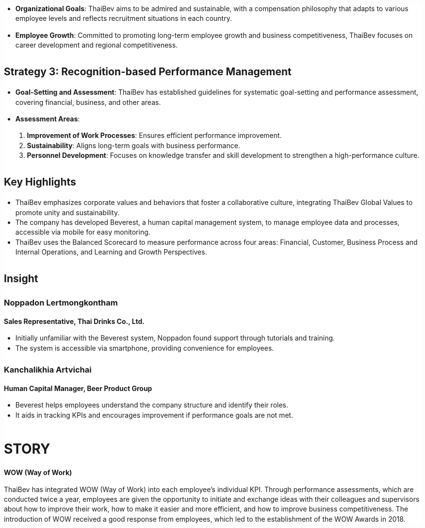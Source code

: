 - **Organizational Goals**: ThaiBev aims to be admired and sustainable, with a compensation philosophy that adapts to various employee levels and reflects recruitment situations in each country.

- **Employee Growth**: Committed to promoting long-term employee growth and business competitiveness, ThaiBev focuses on career development and regional competitiveness.

## Strategy 3: Recognition-based Performance Management

- **Goal-Setting and Assessment**: ThaiBev has established guidelines for systematic goal-setting and performance assessment, covering financial, business, and other areas.

- **Assessment Areas**:
  1. **Improvement of Work Processes**: Ensures efficient performance improvement.
  2. **Sustainability**: Aligns long-term goals with business performance.
  3. **Personnel Development**: Focuses on knowledge transfer and skill development to strengthen a high-performance culture.

## Key Highlights

- ThaiBev emphasizes corporate values and behaviors that foster a collaborative culture, integrating ThaiBev Global Values to promote unity and sustainability.
- The company has developed Beverest, a human capital management system, to manage employee data and processes, accessible via mobile for easy monitoring.
- ThaiBev uses the Balanced Scorecard to measure performance across four areas: Financial, Customer, Business Process and Internal Operations, and Learning and Growth Perspectives.

## Insight

### Noppadon Lertmongkontham
**Sales Representative, Thai Drinks Co., Ltd.**

- Initially unfamiliar with the Beverest system, Noppadon found support through tutorials and training.
- The system is accessible via smartphone, providing convenience for employees.

### Kanchalikhia Artvichai
**Human Capital Manager, Beer Product Group**

- Beverest helps employees understand the company structure and identify their roles.
- It aids in tracking KPIs and encourages improvement if performance goals are not met.

# STORY

**WOW (Way of Work)**

ThaiBev has integrated WOW (Way of Work) into each employee’s individual KPI. Through performance assessments, which are conducted twice a year, employees are given the opportunity to initiate and exchange ideas with their colleagues and supervisors about how to improve their work, how to make it easier and more efficient, and how to improve business competitiveness. The introduction of WOW received a good response from employees, which led to the establishment of the WOW Awards in 2018.

